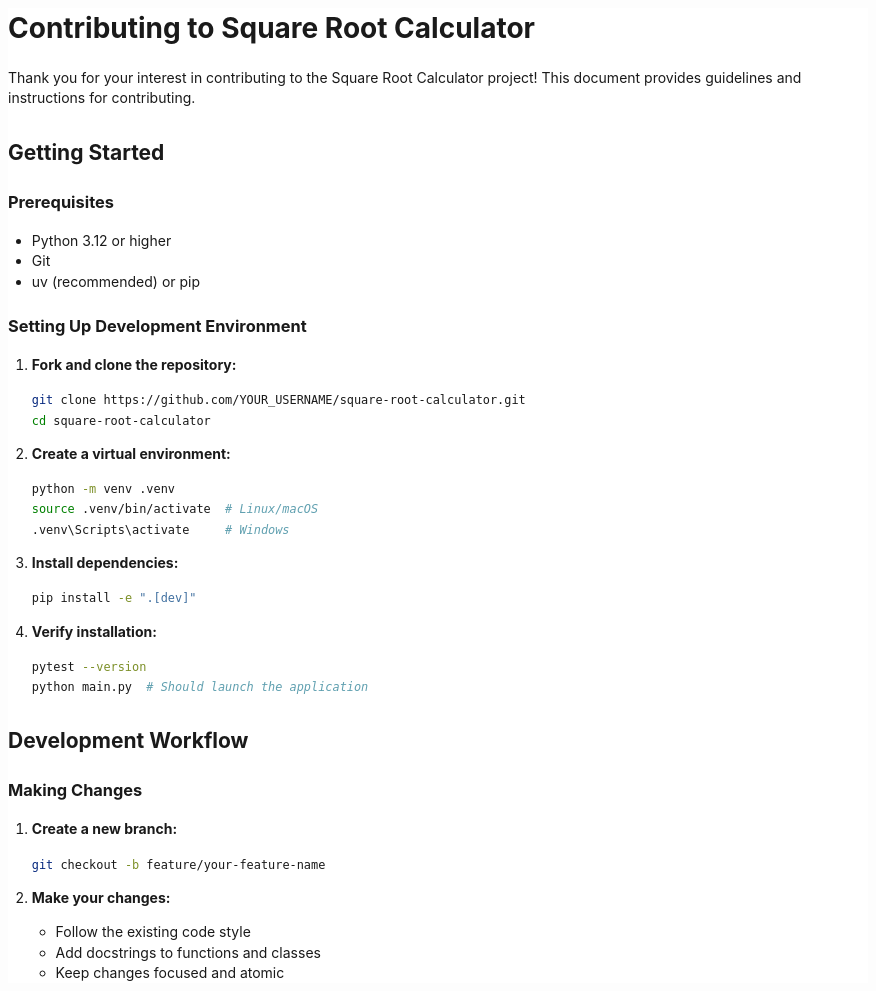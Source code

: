 # Contributing to Square Root Calculator

Thank you for your interest in contributing to the Square Root Calculator project! This document provides guidelines and instructions for contributing.

## Getting Started

### Prerequisites

- Python 3.12 or higher
- Git
- uv (recommended) or pip

### Setting Up Development Environment

1. **Fork and clone the repository:**
   ```bash
   git clone https://github.com/YOUR_USERNAME/square-root-calculator.git
   cd square-root-calculator
   ```

2. **Create a virtual environment:**
   ```bash
   python -m venv .venv
   source .venv/bin/activate  # Linux/macOS
   .venv\Scripts\activate     # Windows
   ```

3. **Install dependencies:**
   ```bash
   pip install -e ".[dev]"
   ```

4. **Verify installation:**
   ```bash
   pytest --version
   python main.py  # Should launch the application
   ```

## Development Workflow

### Making Changes

1. **Create a new branch:**
   ```bash
   git checkout -b feature/your-feature-name
   ```

2. **Make your changes:**
   - Follow the existing code style
   - Add docstrings to functions and classes
   - Keep changes focused and atomic
